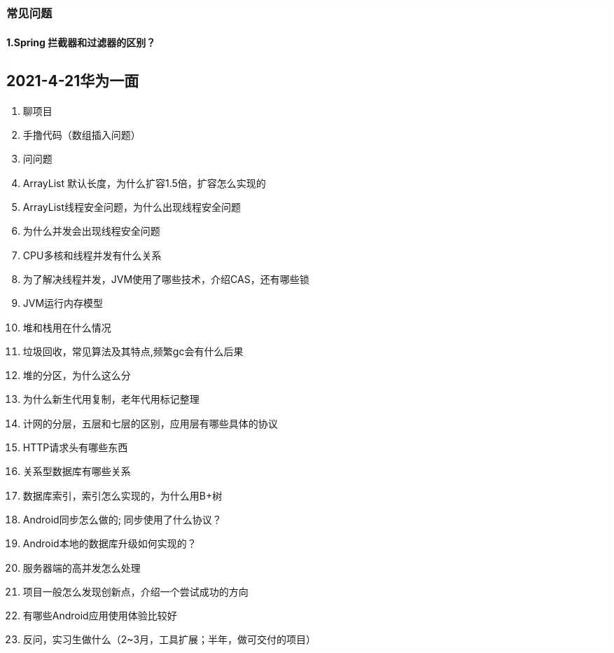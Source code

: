 ### 常见问题
#### 1.Spring 拦截器和过滤器的区别？

## 2021-4-21华为一面
1. 聊项目

2. 手撸代码（数组插入问题）

3. 问问题

1. ArrayList 默认长度，为什么扩容1.5倍，扩容怎么实现的
2. ArrayList线程安全问题，为什么出现线程安全问题
3. 为什么并发会出现线程安全问题
4. CPU多核和线程并发有什么关系
5. 为了解决线程并发，JVM使用了哪些技术，介绍CAS，还有哪些锁
6. JVM运行内存模型
7. 堆和栈用在什么情况
8. 垃圾回收，常见算法及其特点,频繁gc会有什么后果
9. 堆的分区，为什么这么分
10. 为什么新生代用复制，老年代用标记整理
11. 计网的分层，五层和七层的区别，应用层有哪些具体的协议
12. HTTP请求头有哪些东西
13. 关系型数据库有哪些关系
14. 数据库索引，索引怎么实现的，为什么用B+树
15. Android同步怎么做的; 同步使用了什么协议？
16. Android本地的数据库升级如何实现的？
17. 服务器端的高并发怎么处理
18. 项目一般怎么发现创新点，介绍一个尝试成功的方向
19. 有哪些Android应用使用体验比较好
20. 反问，实习生做什么（2~3月，工具扩展；半年，做可交付的项目）


